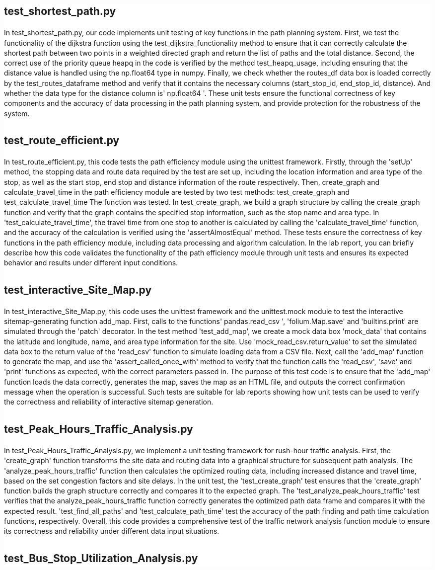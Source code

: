 ## test_shortest_path.py
In test_shortest_path.py, our code implements unit testing of key functions in the path planning system. First, we test the functionality of the dijkstra function using the test_dijkstra_functionality method to ensure that it can correctly calculate the shortest path between two points in a weighted directed graph and return the list of paths and the total distance. Second, the correct use of the priority queue heapq in the code is verified by the method test_heapq_usage, including ensuring that the distance value is handled using the np.float64 type in numpy. Finally, we check whether the routes_df data box is loaded correctly by the test_routes_dataframe method and verify that it contains the necessary columns (start_stop_id, end_stop_id, distance). And whether the data type for the distance column is' np.float64 '. These unit tests ensure the functional correctness of key components and the accuracy of data processing in the path planning system, and provide protection for the robustness of the system.
##  test_route_efficient.py
In test_route_efficient.py, this code tests the path efficiency module using the unittest framework. Firstly, through the 'setUp' method, the stopping data and route data required by the test are set up, including the location information and area type of the stop, as well as the start stop, end stop and distance information of the route respectively. Then, create_graph and calculate_travel_time in the path efficiency module are tested by two test methods: test_create_graph and test_calculate_travel_time The function was tested. In test_create_graph, we build a graph structure by calling the create_graph function and verify that the graph contains the specified stop information, such as the stop name and area type. In 'test_calculate_travel_time', the travel time from one stop to another is calculated by calling the 'calculate_travel_time' function, and the accuracy of the calculation is verified using the 'assertAlmostEqual' method. These tests ensure the correctness of key functions in the path efficiency module, including data processing and algorithm calculation. In the lab report, you can briefly describe how this code validates the functionality of the path efficiency module through unit tests and ensures its expected behavior and results under different input conditions.
##  test_interactive_Site_Map.py
In test_interactive_Site_Map.py, this code uses the unittest framework and the unittest.mock module to test the interactive sitemap-generating function add_map. First, calls to the functions' pandas.read_csv ', 'folium.Map.save' and 'builtins.print' are simulated through the 'patch' decorator. In the test method 'test_add_map', we create a mock data box 'mock_data' that contains the latitude and longitude, name, and area type information for the site. Use 'mock_read_csv.return_value' to set the simulated data box to the return value of the 'read_csv' function to simulate loading data from a CSV file. Next, call the 'add_map' function to generate the map, and use the 'assert_called_once_with' method to verify that the function calls the 'read_csv', 'save' and 'print' functions as expected, with the correct parameters passed in. The purpose of this test code is to ensure that the 'add_map' function loads the data correctly, generates the map, saves the map as an HTML file, and outputs the correct confirmation message when the operation is successful. Such tests are suitable for lab reports showing how unit tests can be used to verify the correctness and reliability of interactive sitemap generation.
## test_Peak_Hours_Traffic_Analysis.py
In test_Peak_Hours_Traffic_Analysis.py, we implement a unit testing framework for rush-hour traffic analysis. First, the 'create_graph' function transforms the site data and routing data into a graphical structure for subsequent path analysis. The 'analyze_peak_hours_traffic' function then calculates the optimized routing data, including increased distance and travel time, based on the set congestion factors and site delays. In the unit test, the 'test_create_graph' test ensures that the 'create_graph' function builds the graph structure correctly and compares it to the expected graph. The 'test_analyze_peak_hours_traffic' test verifies that the analyze_peak_hours_traffic function correctly generates the optimized path data frame and compares it with the expected result. 'test_find_all_paths' and 'test_calculate_path_time' test the accuracy of the path finding and path time calculation functions, respectively. Overall, this code provides a comprehensive test of the traffic network analysis function module to ensure its correctness and reliability under different data input situations.
## test_Bus_Stop_Utilization_Analysis.py